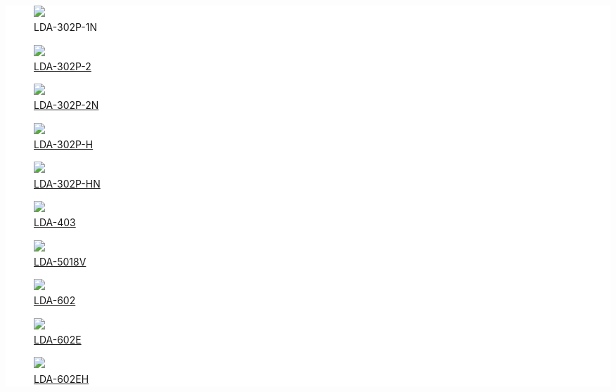 <figure style={{ width: "185px", height: "200px", objectFit: "scale-down", marginRight: "15px" }}>
<img src="https://res.cloudinary.com/dhopxs1y3/image/upload/v1692077824/Instruments/Digital%20Attenuator/LDA-302P-1N/LDA-302P-1N.png" style={{ width: "185px", height: "200px", objectFit: "scale-down", marginRight: "15px" }} />
<figcaption>LDA-302P-1N</figcaption>
</figure>
</a>
<a href="https://docs.flojoy.ai/instruments-wiki/digital-attenuator/vaunix/lda-302p-2">
<figure style={{ width: "185px", height: "200px", objectFit: "scale-down", marginRight: "15px" }}>
<img src="https://res.cloudinary.com/dhopxs1y3/image/upload/v1692077942/Instruments/Digital%20Attenuator/LDA-302P-2/LDA-302P-2.png" style={{ width: "185px", height: "200px", objectFit: "scale-down", marginRight: "15px" }} />
<figcaption>LDA-302P-2</figcaption>
</figure>
</a>
<a href="https://docs.flojoy.ai/instruments-wiki/digital-attenuator/vaunix/lda-302p-2n">
<figure style={{ width: "185px", height: "200px", objectFit: "scale-down", marginRight: "15px" }}>
<img src="https://res.cloudinary.com/dhopxs1y3/image/upload/v1692077879/Instruments/Digital%20Attenuator/LDA-302P-2N/LDA-302P-2N.png" style={{ width: "185px", height: "200px", objectFit: "scale-down", marginRight: "15px" }} />
<figcaption>LDA-302P-2N</figcaption>
</figure>
</a>
<a href="https://docs.flojoy.ai/instruments-wiki/digital-attenuator/vaunix/lda-302p-h">
<figure style={{ width: "185px", height: "200px", objectFit: "scale-down", marginRight: "15px" }}>
<img src="https://res.cloudinary.com/dhopxs1y3/image/upload/v1692078064/Instruments/Digital%20Attenuator/LDA-302P-H/LDA-302P-H.png" style={{ width: "185px", height: "200px", objectFit: "scale-down", marginRight: "15px" }} />
<figcaption>LDA-302P-H</figcaption>
</figure>
</a>
<a href="https://docs.flojoy.ai/instruments-wiki/digital-attenuator/vaunix/lda-302p-hn">
<figure style={{ width: "185px", height: "200px", objectFit: "scale-down", marginRight: "15px" }}>
<img src="https://res.cloudinary.com/dhopxs1y3/image/upload/v1692077862/Instruments/Digital%20Attenuator/LDA-302P-HN/LDA-302P-HN.png" style={{ width: "185px", height: "200px", objectFit: "scale-down", marginRight: "15px" }} />
<figcaption>LDA-302P-HN</figcaption>
</figure>
</a>
<a href="https://docs.flojoy.ai/instruments-wiki/digital-attenuator/vaunix/lda-403">
<figure style={{ width: "185px", height: "200px", objectFit: "scale-down", marginRight: "15px" }}>
<img src="https://res.cloudinary.com/dhopxs1y3/image/upload/v1692077938/Instruments/Digital%20Attenuator/LDA-403/LDA-403.png" style={{ width: "185px", height: "200px", objectFit: "scale-down", marginRight: "15px" }} />
<figcaption>LDA-403</figcaption>
</figure>
</a>
<a href="https://docs.flojoy.ai/instruments-wiki/digital-attenuator/vaunix/lda-5018v">
<figure style={{ width: "185px", height: "200px", objectFit: "scale-down", marginRight: "15px" }}>
<img src="https://res.cloudinary.com/dhopxs1y3/image/upload/v1692077776/Instruments/Digital%20Attenuator/LDA-5018V/LDA-5018V.png" style={{ width: "185px", height: "200px", objectFit: "scale-down", marginRight: "15px" }} />
<figcaption>LDA-5018V</figcaption>
</figure>
</a>
<a href="https://docs.flojoy.ai/instruments-wiki/digital-attenuator/vaunix/lda-602">
<figure style={{ width: "185px", height: "200px", objectFit: "scale-down", marginRight: "15px" }}>
<img src="https://res.cloudinary.com/dhopxs1y3/image/upload/v1692078148/Instruments/Digital%20Attenuator/LDA-602/LDA-602.png" style={{ width: "185px", height: "200px", objectFit: "scale-down", marginRight: "15px" }} />
<figcaption>LDA-602</figcaption>
</figure>
</a>
<a href="https://docs.flojoy.ai/instruments-wiki/digital-attenuator/vaunix/lda-602e">
<figure style={{ width: "185px", height: "200px", objectFit: "scale-down", marginRight: "15px" }}>
<img src="https://res.cloudinary.com/dhopxs1y3/image/upload/v1692077951/Instruments/Digital%20Attenuator/LDA-602E/LDA-602E.png" style={{ width: "185px", height: "200px", objectFit: "scale-down", marginRight: "15px" }} />
<figcaption>LDA-602E</figcaption>
</figure>
</a>
<a href="https://docs.flojoy.ai/instruments-wiki/digital-attenuator/vaunix/lda-602eh">
<figure style={{ width: "185px", height: "200px", objectFit: "scale-down", marginRight: "15px" }}>
<img src="https://res.cloudinary.com/dhopxs1y3/image/upload/v1692077983/Instruments/Digital%20Attenuator/LDA-602EH/LDA-602EH.png" style={{ width: "185px", height: "200px", objectFit: "scale-down", marginRight: "15px" }} />
<figcaption>LDA-602EH</figcaption>
</figure>
